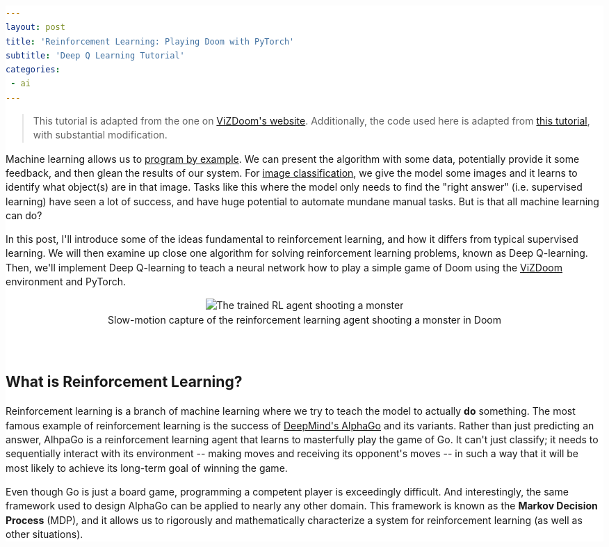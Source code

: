 ```yaml
---
layout: post
title: 'Reinforcement Learning: Playing Doom with PyTorch'
subtitle: 'Deep Q Learning Tutorial'
categories:
 - ai
--- 
```




>This tutorial is adapted from the one on [ViZDoom's website][vizdoom-tutorial].
>Additionally, the code used here is adapted from [this
>tutorial][pytorch-tutorial], with substantial modification.

Machine learning allows us to [program by example][software-20]. We can present
the algorithm with some data, potentially provide it some feedback, and then
glean the results of our system. For [image classification][cifar], we give the
model some images and it learns to identify what object(s) are in that image.
Tasks like this where the model only needs to find the "right answer" (i.e.
supervised learning) have seen a lot of success, and have huge potential to
automate mundane manual tasks.  But is that all machine learning can do?

In this post, I'll introduce some of the ideas fundamental to reinforcement
learning, and how it differs from typical supervised learning. We will then
examine up close one algorithm for solving reinforcement learning problems,
known as Deep Q-learning. Then, we'll implement Deep Q-learning to teach a
neural network how to play a simple game of Doom using the [ViZDoom][] environment
and PyTorch.

<figure class="image">
<div style="display:block; margin:0 auto; text-align:center"> <img style=""
src="{{ site.url }}/images/rl-intro/episode-9.gif" alt="The trained RL agent
shooting a monster"> </div> <figcaption style="display:block;margin:0
auto;text-align:center">Slow-motion capture of the reinforcement learning agent
shooting a monster in Doom</figcaption> </figure>
<br>


## What is Reinforcement Learning?

Reinforcement learning is a branch of machine learning where we try to teach the
model to actually __do__ something. The most famous example of reinforcement
learning is the success of [DeepMind's AlphaGo][alphago] and its variants.
Rather than just predicting an answer, AlhpaGo is a reinforcement learning
agent that learns to masterfully play the game of Go. It can't just classify; it
needs to sequentially interact with its environment -- making moves and
receiving its opponent's moves -- in such a way that it will be most likely to
achieve its long-term goal of winning the game.

Even though Go is just a board game, programming a competent player is
exceedingly difficult. And interestingly, the same framework used to design
AlphaGo can be applied to nearly any other domain. This framework is known as
the __Markov Decision Process__ (MDP), and it allows us to rigorously and
mathematically characterize a system for reinforcement learning (as well as
other situations).


[cifar]: {{site.url}}/2018/06/30/wide-resnet-pytorch
[software-20]: https://medium.com/@karpathy/software-2-0-a64152b37c35
[alphago]: https://deepmind.com/research/alphago/
[vizdoom]: http://vizdoom.cs.put.edu.pl/
[vizdoom-tutorial]: http://vizdoom.cs.put.edu.pl/tutorial
[pytorch-tutorial]: https://github.com/mwydmuch/ViZDoom/blob/master/examples/python/learning_pytorch.py
[doombuilder]: http://www.doombuilder.com/
[full-code]: https://gist.github.com/BrandonLMorris/dc75086b844d65c51ab92b956494ecbd
[sutton-barto]: http://incompleteideas.net/book/bookdraft2017nov5.pdf
[doesnt-work]: https://www.alexirpan.com/2018/02/14/rl-hard.html
[nips-workshop]: https://sites.google.com/view/deep-rl-workshop-nips-2018/home
[rl-course]: https://www.youtube.com/watch?v=2pWv7GOvuf0&list=PLqYmG7hTraZDM-OYHWgPebj2MfCFzFObQ